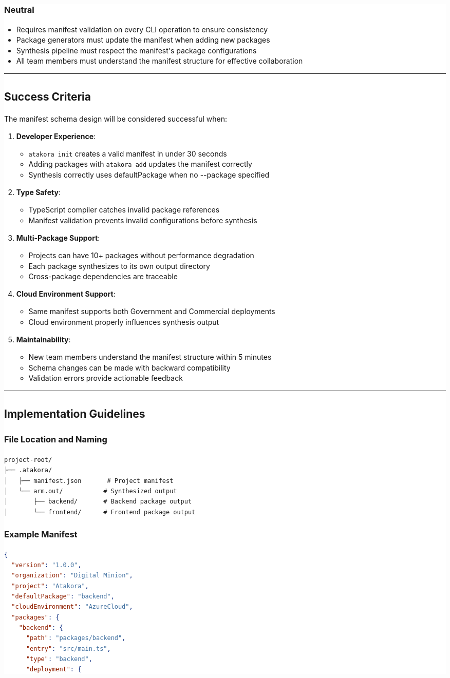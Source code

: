 ### Neutral

- Requires manifest validation on every CLI operation to ensure consistency
- Package generators must update the manifest when adding new packages
- Synthesis pipeline must respect the manifest's package configurations
- All team members must understand the manifest structure for effective collaboration

---

## Success Criteria

The manifest schema design will be considered successful when:

1. **Developer Experience**:
   - `atakora init` creates a valid manifest in under 30 seconds
   - Adding packages with `atakora add` updates the manifest correctly
   - Synthesis correctly uses defaultPackage when no --package specified

2. **Type Safety**:
   - TypeScript compiler catches invalid package references
   - Manifest validation prevents invalid configurations before synthesis

3. **Multi-Package Support**:
   - Projects can have 10+ packages without performance degradation
   - Each package synthesizes to its own output directory
   - Cross-package dependencies are traceable

4. **Cloud Environment Support**:
   - Same manifest supports both Government and Commercial deployments
   - Cloud environment properly influences synthesis output

5. **Maintainability**:
   - New team members understand the manifest structure within 5 minutes
   - Schema changes can be made with backward compatibility
   - Validation errors provide actionable feedback

---

## Implementation Guidelines

### File Location and Naming

```
project-root/
├── .atakora/
│   ├── manifest.json       # Project manifest
│   └── arm.out/           # Synthesized output
│       ├── backend/       # Backend package output
│       └── frontend/      # Frontend package output
```

### Example Manifest

```json
{
  "version": "1.0.0",
  "organization": "Digital Minion",
  "project": "Atakora",
  "defaultPackage": "backend",
  "cloudEnvironment": "AzureCloud",
  "packages": {
    "backend": {
      "path": "packages/backend",
      "entry": "src/main.ts",
      "type": "backend",
      "deployment": {
```